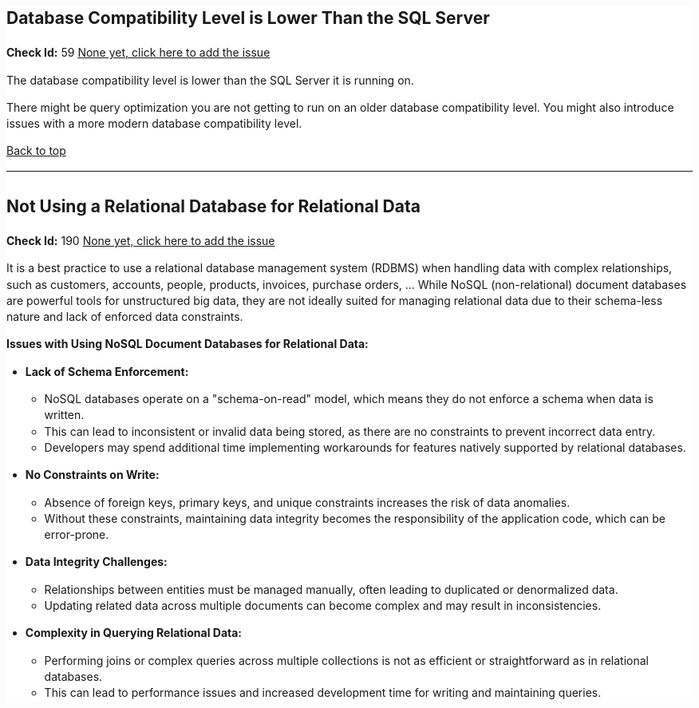 <a name="59"/><a name="the-database-compatibility-level-should-match-the-sql-server-version"/>

## Database Compatibility Level is Lower Than the SQL Server
**Check Id:** 59 [None yet, click here to add the issue](https://github.com/kevinmartintech/sp_Develop/issues/new?assignees=&labels=enhancement&template=feature_request.md&title=The+Database+Compatibility+Level+Should+Match+the+SQL+Server+Version)

The database compatibility level is lower than the SQL Server it is running on.

There might be query optimization you are not getting to run on an older database compatibility level. You might also introduce issues with a more modern database compatibility level.

[Back to top](#top)

---


<a name="190"/>

## Not Using a Relational Database for Relational Data
**Check Id:** 190 [None yet, click here to add the issue](https://github.com/kevinmartintech/sp_Develop/issues/new?assignees=&labels=enhancement&template=feature_request.md&title=Not+Using+a+Relational+Database+for+Relational+Data)

It is a best practice to use a relational database management system (RDBMS) when handling data with complex relationships, such as customers, accounts, people, products, invoices, purchase orders, ... While NoSQL (non-relational) document databases are powerful tools for unstructured big data, they are not ideally suited for managing relational data due to their schema-less nature and lack of enforced data constraints.

**Issues with Using NoSQL Document Databases for Relational Data:**

- **Lack of Schema Enforcement:**
  - NoSQL databases operate on a "schema-on-read" model, which means they do not enforce a schema when data is written.
  - This can lead to inconsistent or invalid data being stored, as there are no constraints to prevent incorrect data entry.
  - Developers may spend additional time implementing workarounds for features natively supported by relational databases.

- **No Constraints on Write:**
  - Absence of foreign keys, primary keys, and unique constraints increases the risk of data anomalies.
  - Without these constraints, maintaining data integrity becomes the responsibility of the application code, which can be error-prone.

- **Data Integrity Challenges:**
  - Relationships between entities must be managed manually, often leading to duplicated or denormalized data.
  - Updating related data across multiple documents can become complex and may result in inconsistencies.

- **Complexity in Querying Relational Data:**
  - Performing joins or complex queries across multiple collections is not as efficient or straightforward as in relational databases.
  - This can lead to performance issues and increased development time for writing and maintaining queries.
